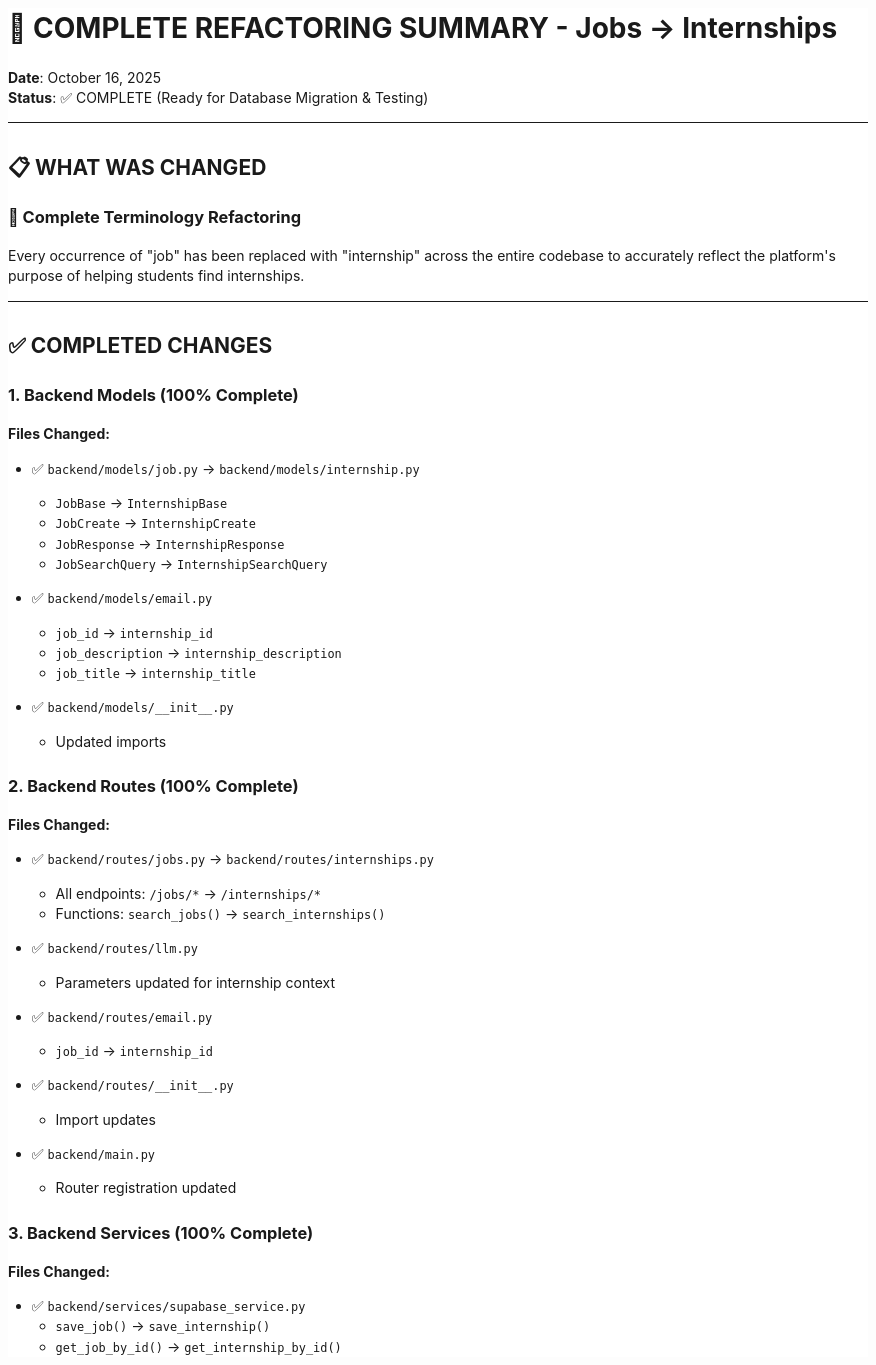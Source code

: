 # 🎯 COMPLETE REFACTORING SUMMARY - Jobs → Internships

**Date**: October 16, 2025  
**Status**: ✅ COMPLETE (Ready for Database Migration & Testing)

---

## 📋 WHAT WAS CHANGED

### 🔧 Complete Terminology Refactoring
Every occurrence of "job" has been replaced with "internship" across the entire codebase to accurately reflect the platform's purpose of helping students find internships.

---

## ✅ COMPLETED CHANGES

### 1. Backend Models (100% Complete)
**Files Changed:**
- ✅ `backend/models/job.py` → `backend/models/internship.py`
  - `JobBase` → `InternshipBase`
  - `JobCreate` → `InternshipCreate`
  - `JobResponse` → `InternshipResponse`
  - `JobSearchQuery` → `InternshipSearchQuery`

- ✅ `backend/models/email.py`
  - `job_id` → `internship_id`
  - `job_description` → `internship_description`
  - `job_title` → `internship_title`

- ✅ `backend/models/__init__.py`
  - Updated imports

### 2. Backend Routes (100% Complete)
**Files Changed:**
- ✅ `backend/routes/jobs.py` → `backend/routes/internships.py`
  - All endpoints: `/jobs/*` → `/internships/*`
  - Functions: `search_jobs()` → `search_internships()`

- ✅ `backend/routes/llm.py`
  - Parameters updated for internship context

- ✅ `backend/routes/email.py`
  - `job_id` → `internship_id`

- ✅ `backend/routes/__init__.py`
  - Import updates

- ✅ `backend/main.py`
  - Router registration updated

### 3. Backend Services (100% Complete)
**Files Changed:**
- ✅ `backend/services/supabase_service.py`
  - `save_job()` → `save_internship()`
  - `get_job_by_id()` → `get_internship_by_id()`
